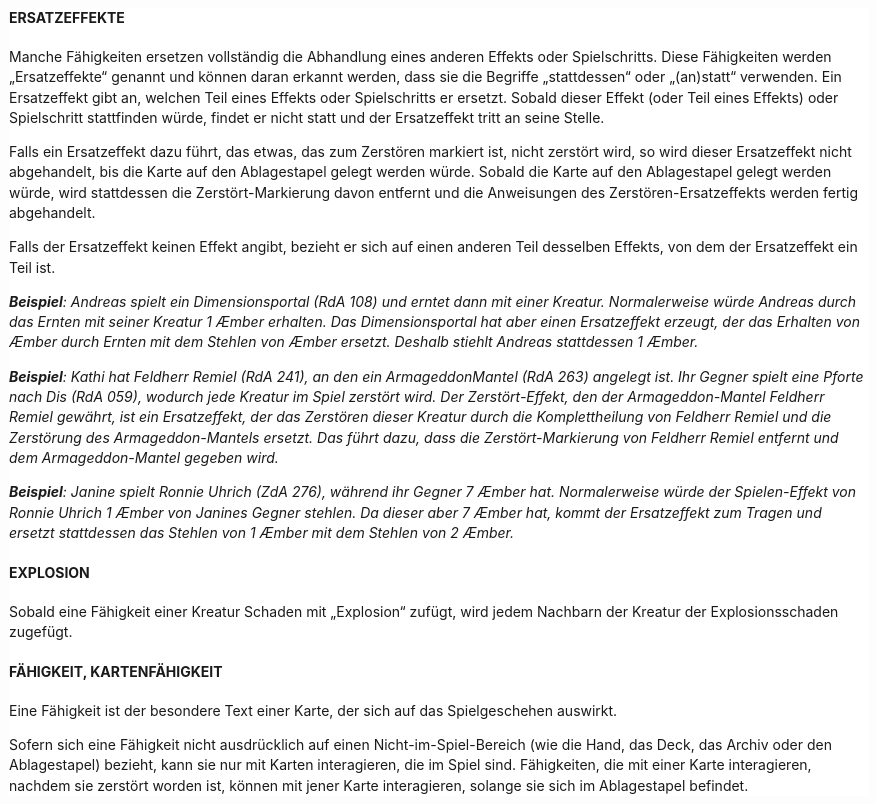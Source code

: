 #### ERSATZEFFEKTE

Manche Fähigkeiten ersetzen vollständig die Abhandlung eines anderen
Effekts oder Spielschritts. Diese Fähigkeiten werden „Ersatzeffekte“ genannt
und können daran erkannt werden, dass sie die Begriffe „stattdessen“ oder
„(an)statt“ verwenden. Ein Ersatzeffekt gibt an, welchen Teil eines Effekts
oder Spielschritts er ersetzt. Sobald dieser Effekt (oder Teil eines Effekts) oder
Spielschritt stattfinden würde, findet er nicht statt und der Ersatzeffekt tritt an
seine Stelle.

Falls ein Ersatzeffekt dazu führt, das etwas, das zum Zerstören markiert ist,
nicht zerstört wird, so wird dieser Ersatzeffekt nicht abgehandelt, bis die
Karte auf den Ablagestapel gelegt werden würde. Sobald die Karte auf den
Ablagestapel gelegt werden würde, wird stattdessen die Zerstört-Markierung
davon entfernt und die Anweisungen des Zerstören-Ersatzeffekts werden
fertig abgehandelt.

Falls der Ersatzeffekt keinen Effekt angibt, bezieht er sich auf einen anderen
Teil desselben Effekts, von dem der Ersatzeffekt ein Teil ist.

_**Beispiel**: Andreas spielt ein Dimensionsportal (RdA 108) und erntet dann mit
einer Kreatur. Normalerweise würde Andreas durch das Ernten mit seiner
Kreatur 1 Æmber erhalten. Das Dimensionsportal hat aber einen Ersatzeffekt
erzeugt, der das Erhalten von Æmber durch Ernten mit dem Stehlen von
Æmber ersetzt. Deshalb stiehlt Andreas stattdessen 1 Æmber._

_**Beispiel**: Kathi hat Feldherr Remiel (RdA 241), an den ein ArmageddonMantel (RdA 263) angelegt ist. Ihr Gegner spielt eine Pforte nach Dis (RdA 059), wodurch jede Kreatur im Spiel zerstört wird. Der Zerstört-Effekt,
den der Armageddon-Mantel Feldherr Remiel gewährt, ist ein Ersatzeffekt,
der das Zerstören dieser Kreatur durch die Komplettheilung von Feldherr
Remiel und die Zerstörung des Armageddon-Mantels ersetzt. Das führt
dazu, dass die Zerstört-Markierung von Feldherr Remiel entfernt und dem
Armageddon-Mantel gegeben wird._

_**Beispiel**: Janine spielt Ronnie Uhrich (ZdA 276), während ihr Gegner 7 Æmber
hat. Normalerweise würde der Spielen-Effekt von Ronnie Uhrich 1 Æmber von
Janines Gegner stehlen. Da dieser aber 7 Æmber hat, kommt der Ersatzeffekt
zum Tragen und ersetzt stattdessen das Stehlen von 1 Æmber mit dem
Stehlen von 2 Æmber._

#### EXPLOSION

Sobald eine Fähigkeit einer Kreatur Schaden mit „Explosion“ zufügt,
wird jedem Nachbarn der Kreatur der Explosionsschaden zugefügt.

#### FÄHIGKEIT, KARTENFÄHIGKEIT

Eine Fähigkeit ist der besondere Text einer Karte, der sich auf das
Spielgeschehen auswirkt.

Sofern sich eine Fähigkeit nicht ausdrücklich auf einen Nicht-im-Spiel-Bereich
(wie die Hand, das Deck, das Archiv oder den Ablagestapel) bezieht, kann
sie nur mit Karten interagieren, die im Spiel sind. Fähigkeiten, die mit einer
Karte interagieren, nachdem sie zerstört worden ist, können mit jener Karte
interagieren, solange sie sich im Ablagestapel befindet.
